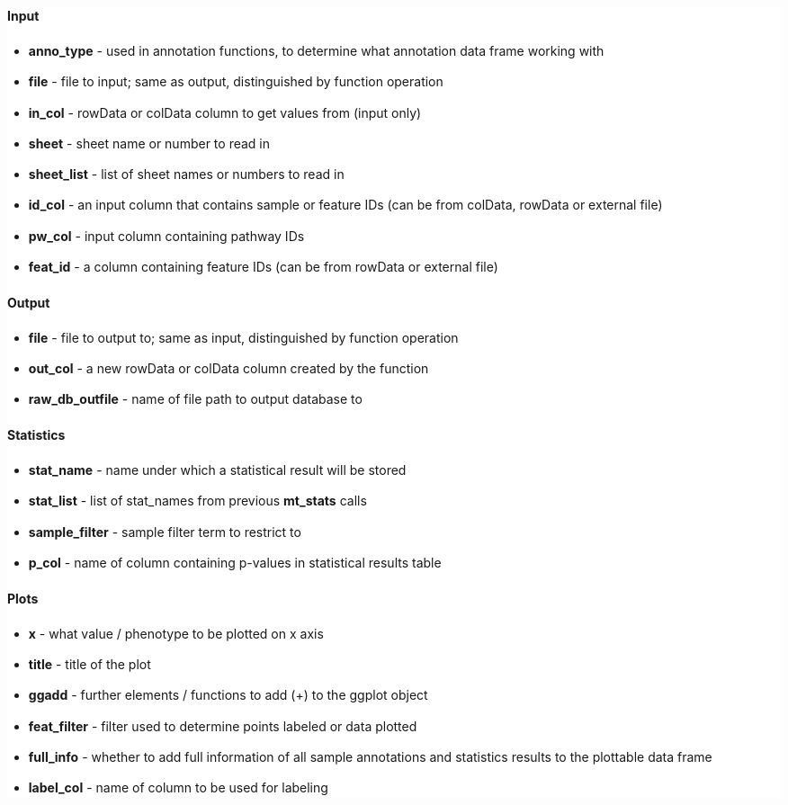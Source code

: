 #### Input

-   **anno_type** - used in annotation functions, to determine what
    annotation data frame working with

-   **file** - file to input; same as output, distinguished by function
    operation

-   **in_col** - rowData or colData column to get values from (input
    only)

-   **sheet** - sheet name or number to read in

-   **sheet_list** - list of sheet names or numbers to read in

-   **id_col** - an input column that contains sample or feature IDs
    (can be from colData, rowData or external file)

-   **pw_col** - input column containing pathway IDs

-   **feat_id** - a column containing feature IDs (can be from rowData
    or external file)

#### Output

-   **file** - file to output to; same as input, distinguished by
    function operation

-   **out_col** - a new rowData or colData column created by the
    function

-   **raw_db_outfile** - name of file path to output database to

#### Statistics

-   **stat_name** - name under which a statistical result will be stored

-   **stat_list** - list of stat_names from previous **mt_stats** calls

-   **sample_filter** - sample filter term to restrict to

-   **p_col** - name of column containing p-values in statistical
    results table

#### Plots

-   **x** - what value / phenotype to be plotted on x axis

-   **title** - title of the plot

-   **ggadd** - further elements / functions to add (+) to the ggplot
    object

-   **feat_filter** - filter used to determine points labeled or data
    plotted

-   **full_info** - whether to add full information of all sample
    annotations and statistics results to the plottable data frame

-   **label_col** - name of column to be used for labeling
